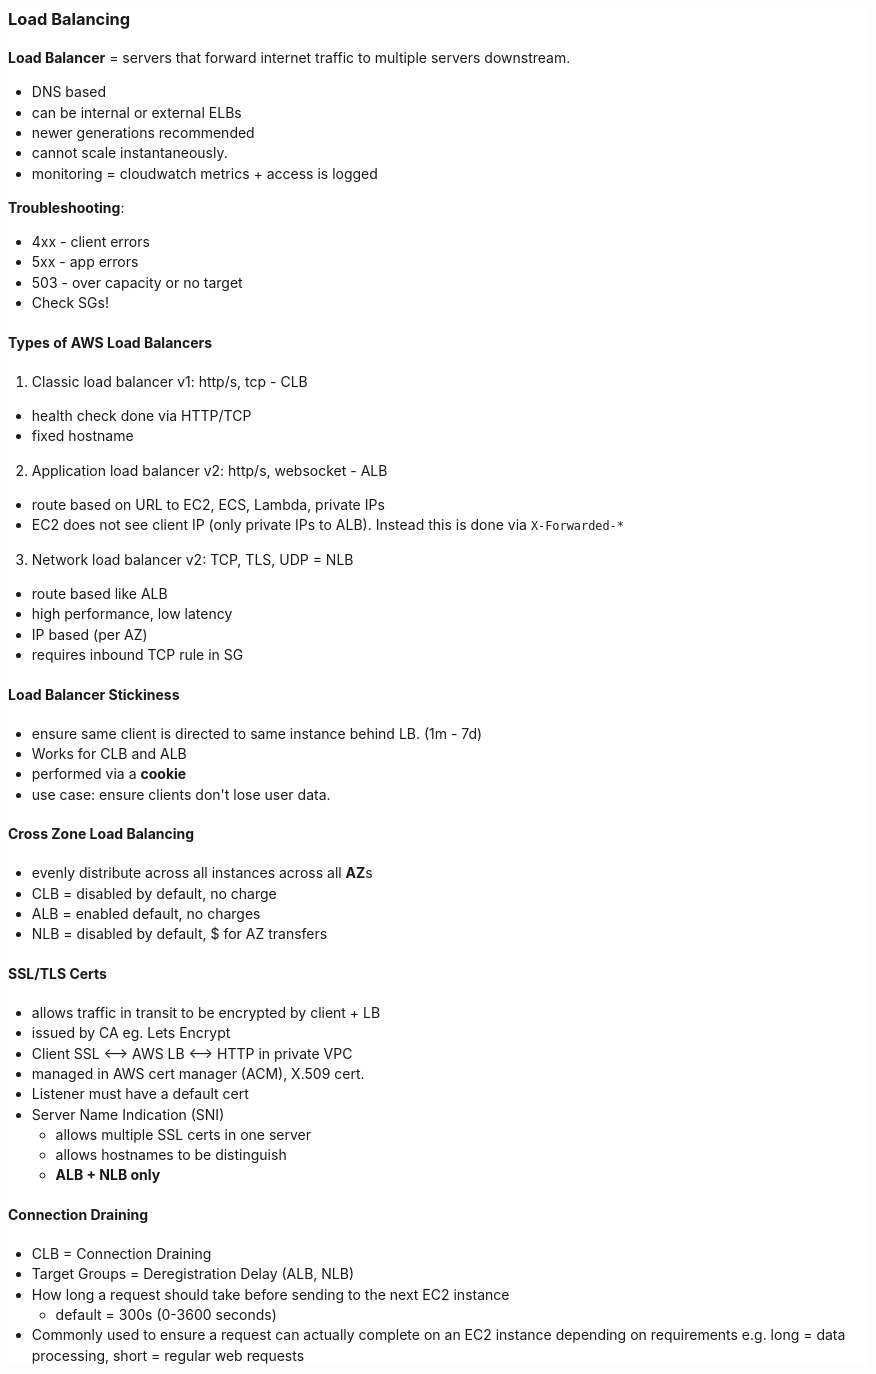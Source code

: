 ### Load Balancing

**Load Balancer** = servers that forward internet traffic to multiple servers downstream.
* DNS based
* can be internal or external ELBs
* newer generations recommended
* cannot scale instantaneously. 
* monitoring = cloudwatch metrics + access is logged

**Troubleshooting**:
- 4xx - client errors
- 5xx - app errors
- 503 - over capacity or no target
- Check SGs!

#### Types of AWS Load Balancers
1. Classic load balancer v1: http/s, tcp - CLB
* health check done via HTTP/TCP
* fixed hostname
2. Application load balancer v2: http/s, websocket - ALB
* route based on URL to EC2, ECS, Lambda, private IPs 
* EC2 does not see client IP (only private IPs to ALB). Instead this is done via `X-Forwarded-*`
3. Network load balancer v2: TCP, TLS, UDP = NLB
* route based like ALB
* high performance, low latency
* IP based (per AZ)
* requires inbound TCP rule in SG

#### Load Balancer Stickiness
* ensure same client is directed to same instance behind LB. (1m - 7d)
* Works for CLB and ALB
* performed via a **cookie**
* use case: ensure clients don't lose user data.

#### Cross Zone Load Balancing
* evenly distribute across all instances across all **AZ**s
* CLB = disabled by default, no charge
* ALB = enabled default, no charges
* NLB = disabled by default, $ for AZ transfers

#### SSL/TLS Certs
* allows traffic in transit to be encrypted by client + LB
* issued by CA eg. Lets Encrypt
* Client SSL <--> AWS LB <--> HTTP in private VPC
* managed in AWS cert manager (ACM), X.509 cert. 
* Listener must have a default cert
* Server Name Indication (SNI)
  * allows multiple SSL certs in one server
  * allows hostnames to be distinguish
  * **ALB + NLB only**

#### Connection Draining
* CLB = Connection Draining
* Target Groups = Deregistration Delay (ALB, NLB)
* How long a request should take before sending to the next EC2 instance
  * default = 300s (0-3600 seconds)
* Commonly used to ensure a request can actually complete on an EC2 instance depending on requirements e.g. long = data processing, short = regular web requests 
